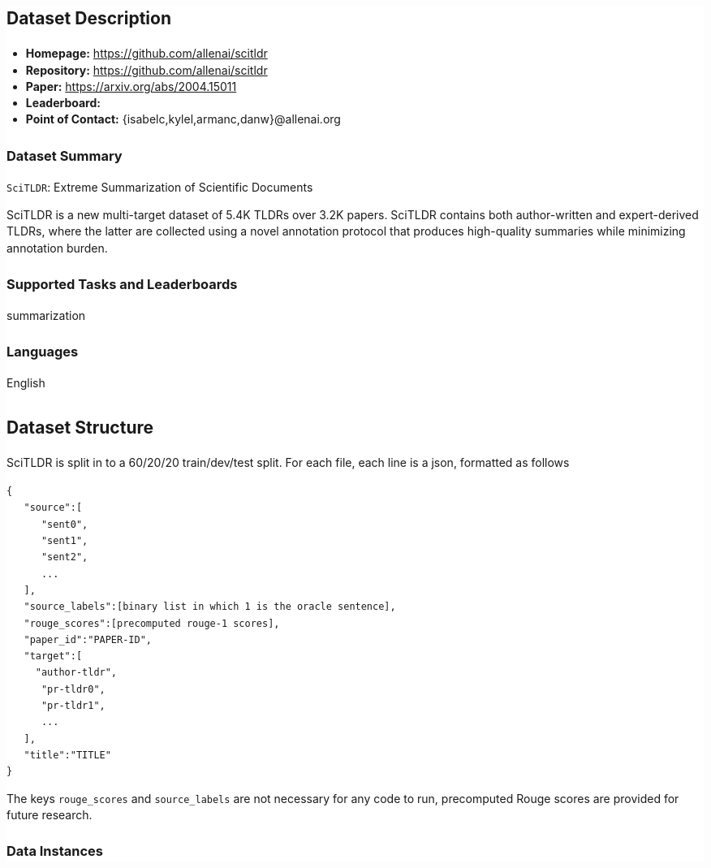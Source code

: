## Dataset Description

- **Homepage:** https://github.com/allenai/scitldr
- **Repository:** https://github.com/allenai/scitldr
- **Paper:** https://arxiv.org/abs/2004.15011
- **Leaderboard:** 
- **Point of Contact:** {isabelc,kylel,armanc,danw}@allenai.org

### Dataset Summary
`SciTLDR`: Extreme Summarization of Scientific Documents

SciTLDR is a new multi-target dataset of 5.4K TLDRs over 3.2K papers. SciTLDR contains both author-written and expert-derived TLDRs, where the latter are collected using a novel annotation protocol that produces high-quality summaries while minimizing annotation burden.

### Supported Tasks and Leaderboards

summarization

### Languages

English

## Dataset Structure

SciTLDR is split in to a 60/20/20 train/dev/test split. For each file, each line is a json, formatted as follows
```
{
   "source":[
      "sent0",
      "sent1",
      "sent2",
      ...
   ],
   "source_labels":[binary list in which 1 is the oracle sentence],
   "rouge_scores":[precomputed rouge-1 scores],
   "paper_id":"PAPER-ID",
   "target":[
     "author-tldr",
      "pr-tldr0", 
      "pr-tldr1",
      ... 
   ],
   "title":"TITLE"
}
```
The keys `rouge_scores` and `source_labels` are not necessary for any code to run, precomputed Rouge scores are provided for future research.

### Data Instances
